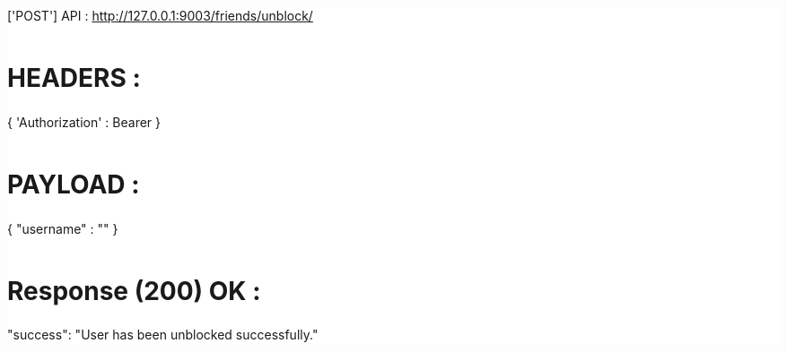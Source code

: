 ['POST'] API : http://127.0.0.1:9003/friends/unblock/

# HEADERS :

{
    'Authorization' : Bearer <AccessToken>
}

# PAYLOAD :

{
    "username" :  "<username>"
}

# Response (200) OK :

"success": "User has been unblocked successfully."
